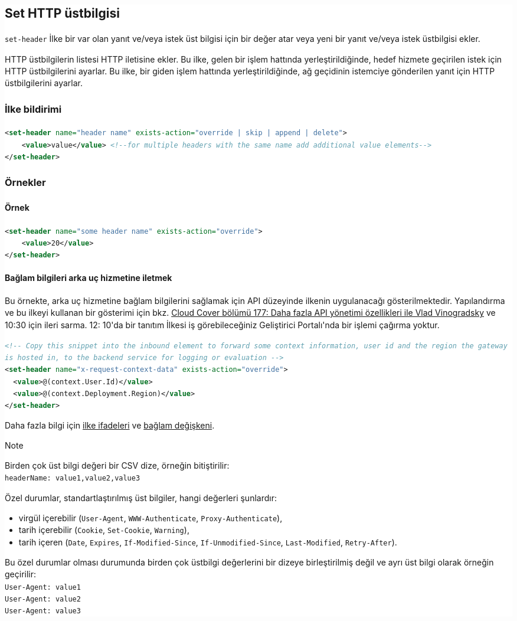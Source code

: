 ##  <a name="SetHTTPheader"></a> Set HTTP üstbilgisi
 `set-header` İlke bir var olan yanıt ve/veya istek üst bilgisi için bir değer atar veya yeni bir yanıt ve/veya istek üstbilgisi ekler.

 HTTP üstbilgilerin listesi HTTP iletisine ekler. Bu ilke, gelen bir işlem hattında yerleştirildiğinde, hedef hizmete geçirilen istek için HTTP üstbilgilerini ayarlar. Bu ilke, bir giden işlem hattında yerleştirildiğinde, ağ geçidinin istemciye gönderilen yanıt için HTTP üstbilgilerini ayarlar.

### <a name="policy-statement"></a>İlke bildirimi

```xml
<set-header name="header name" exists-action="override | skip | append | delete">
    <value>value</value> <!--for multiple headers with the same name add additional value elements-->
</set-header>
```

### <a name="examples"></a>Örnekler

#### <a name="example"></a>Örnek

```xml
<set-header name="some header name" exists-action="override">
    <value>20</value>
</set-header>
```

#### <a name="forward-context-information-to-the-backend-service"></a>Bağlam bilgileri arka uç hizmetine iletmek
 Bu örnekte, arka uç hizmetine bağlam bilgilerini sağlamak için API düzeyinde ilkenin uygulanacağı gösterilmektedir. Yapılandırma ve bu ilkeyi kullanan bir gösterimi için bkz. [Cloud Cover bölümü 177: Daha fazla API yönetimi özellikleri ile Vlad Vinogradsky](https://azure.microsoft.com/documentation/videos/episode-177-more-api-management-features-with-vlad-vinogradsky/) ve 10:30 için ileri sarma. 12: 10'da bir tanıtım İlkesi iş görebileceğiniz Geliştirici Portalı'nda bir işlemi çağırma yoktur.

```xml
<!-- Copy this snippet into the inbound element to forward some context information, user id and the region the gateway is hosted in, to the backend service for logging or evaluation -->
<set-header name="x-request-context-data" exists-action="override">
  <value>@(context.User.Id)</value>
  <value>@(context.Deployment.Region)</value>
</set-header>
```

 Daha fazla bilgi için [ilke ifadeleri](api-management-policy-expressions.md) ve [bağlam değişkeni](api-management-policy-expressions.md#ContextVariables).

> [!NOTE]
> Birden çok üst bilgi değeri bir CSV dize, örneğin bitiştirilir:  
> `headerName: value1,value2,value3`
>
> Özel durumlar, standartlaştırılmış üst bilgiler, hangi değerleri şunlardır:
> - virgül içerebilir (`User-Agent`, `WWW-Authenticate`, `Proxy-Authenticate`),
> - tarih içerebilir (`Cookie`, `Set-Cookie`, `Warning`),
> - tarih içeren (`Date`, `Expires`, `If-Modified-Since`, `If-Unmodified-Since`, `Last-Modified`, `Retry-After`).
>
> Bu özel durumlar olması durumunda birden çok üstbilgi değerlerini bir dizeye birleştirilmiş değil ve ayrı üst bilgi olarak örneğin geçirilir:  
>`User-Agent: value1`  
>`User-Agent: value2`  
>`User-Agent: value3`
